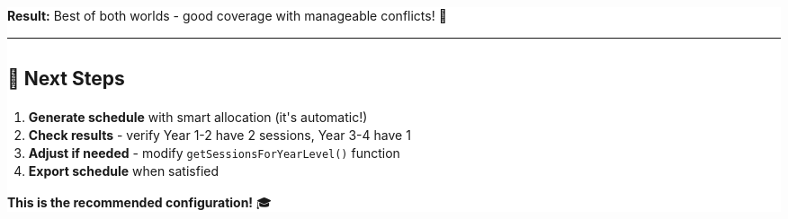 **Result:** Best of both worlds - good coverage with manageable conflicts! 🚀

---

## 📖 Next Steps

1. **Generate schedule** with smart allocation (it's automatic!)
2. **Check results** - verify Year 1-2 have 2 sessions, Year 3-4 have 1
3. **Adjust if needed** - modify `getSessionsForYearLevel()` function
4. **Export schedule** when satisfied

**This is the recommended configuration!** 🎓
